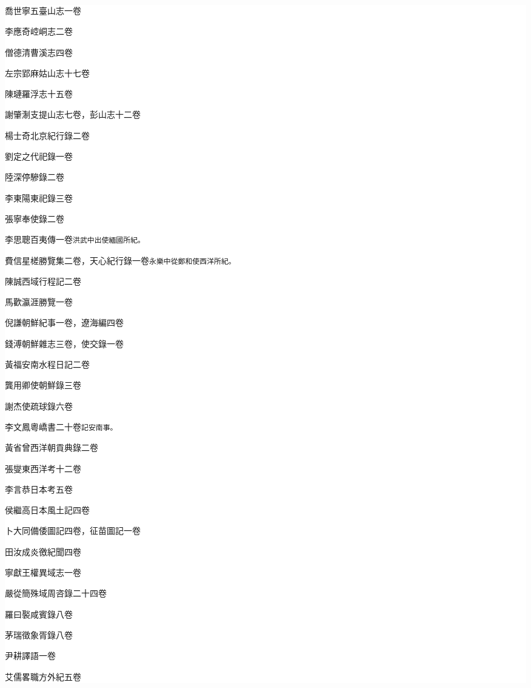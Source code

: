   喬世寧五臺山志一卷  

  李應奇崆峒志二卷  

  僧德清曹溪志四卷  

  左宗郢麻姑山志十七卷  

  陳璉羅浮志十五卷  

  謝肇淛支提山志七卷，彭山志十二卷  

  楊士奇北京紀行錄二卷  

  劉定之代祀錄一卷  

  陸深停驂錄二卷  

  李東陽東祀錄三卷  

  張寧奉使錄二卷  

  李思聰百夷傳一卷`洪武中出使緬國所紀。`  

  費信星槎勝覽集二卷，天心紀行錄一卷`永樂中從鄭和使西洋所紀。`  

  陳誠西域行程記二卷  

  馬歡瀛涯勝覽一卷  

  倪謙朝鮮紀事一卷，遼海編四卷  

  錢溥朝鮮雜志三卷，使交錄一卷  

  黃福安南水程日記二卷  

  龔用卿使朝鮮錄三卷  

  謝杰使疏球錄六卷  

  李文鳳粵嶠書二十卷`記安南事。`  

  黃省曾西洋朝貢典錄二卷  

  張燮東西洋考十二卷  

  李言恭日本考五卷  

  侯繼高日本風土記四卷  

  卜大同備倭圖記四卷，征苗圖記一卷  

  田汝成炎徼紀聞四卷  

  寧獻王權異域志一卷  

  嚴從簡殊域周咨錄二十四卷  

  羅曰褧咸賓錄八卷  

  茅瑞徵象胥錄八卷  

  尹耕譯語一卷  

  艾儒畧職方外紀五卷
